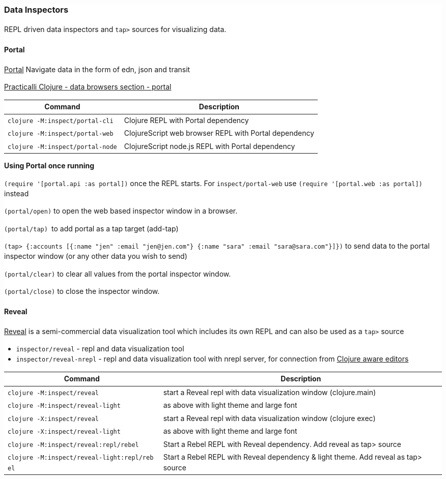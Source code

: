 
### Data Inspectors

REPL driven data inspectors and `tap>` sources for visualizing data.


#### Portal

[Portal](https://github.com/djblue/portal) Navigate data in the form of edn, json and transit

[Practicalli Clojure - data browsers section - portal](https://practicalli.github.io/clojure/clojure-cli/data-browsers/portal.html)

| Command                          | Description                                           |
|----------------------------------|-------------------------------------------------------|
| `clojure -M:inspect/portal-cli`  | Clojure REPL with Portal dependency                   |
| `clojure -M:inspect/portal-web`  | ClojureScript web browser REPL with Portal dependency |
| `clojure -M:inspect/portal-node` | ClojureScript node.js REPL with Portal dependency     |

**Using Portal once running**

`(require '[portal.api :as portal])` once the REPL starts.  For `inspect/portal-web` use `(require '[portal.web :as portal])` instead

`(portal/open)` to open the web based inspector window in a browser.

`(portal/tap) `to add portal as a tap target (add-tap)

`(tap> {:accounts [{:name "jen" :email "jen@jen.com"} {:name "sara" :email "sara@sara.com"}]})` to send data to the portal inspector window (or any other data you wish to send)

`(portal/clear)` to clear all values from the portal inspector window.

`(portal/close)` to close the inspector window.


#### Reveal

[Reveal](https://vlaaad.github.io/reveal/) is a semi-commercial data visualization tool which includes its own REPL and can also be used as a `tap>` source

* `inspector/reveal` - repl and data visualization tool
* `inspector/reveal-nrepl` - repl and data visualization tool with nrepl server, for connection from [Clojure aware editors](https://practicalli.github.io/clojure/clojure-editors/)

| Command                                      | Description                                                                        |
|----------------------------------------------|------------------------------------------------------------------------------------|
| `clojure -M:inspect/reveal`                  | start a Reveal repl with data visualization window (clojure.main)                  |
| `clojure -M:inspect/reveal-light`            | as above with light theme and large font                                           |
| `clojure -X:inspect/reveal`                  | start a Reveal repl with data visualization window (clojure exec)                  |
| `clojure -X:inspect/reveal-light`            | as above with light theme and large font                                           |
| `clojure -M:inspect/reveal:repl/rebel`       | Start a Rebel REPL with Reveal dependency. Add reveal as tap> source               |
| `clojure -M:inspect/reveal-light:repl/rebel` | Start a Rebel REPL with Reveal dependency & light theme. Add reveal as tap> source |
